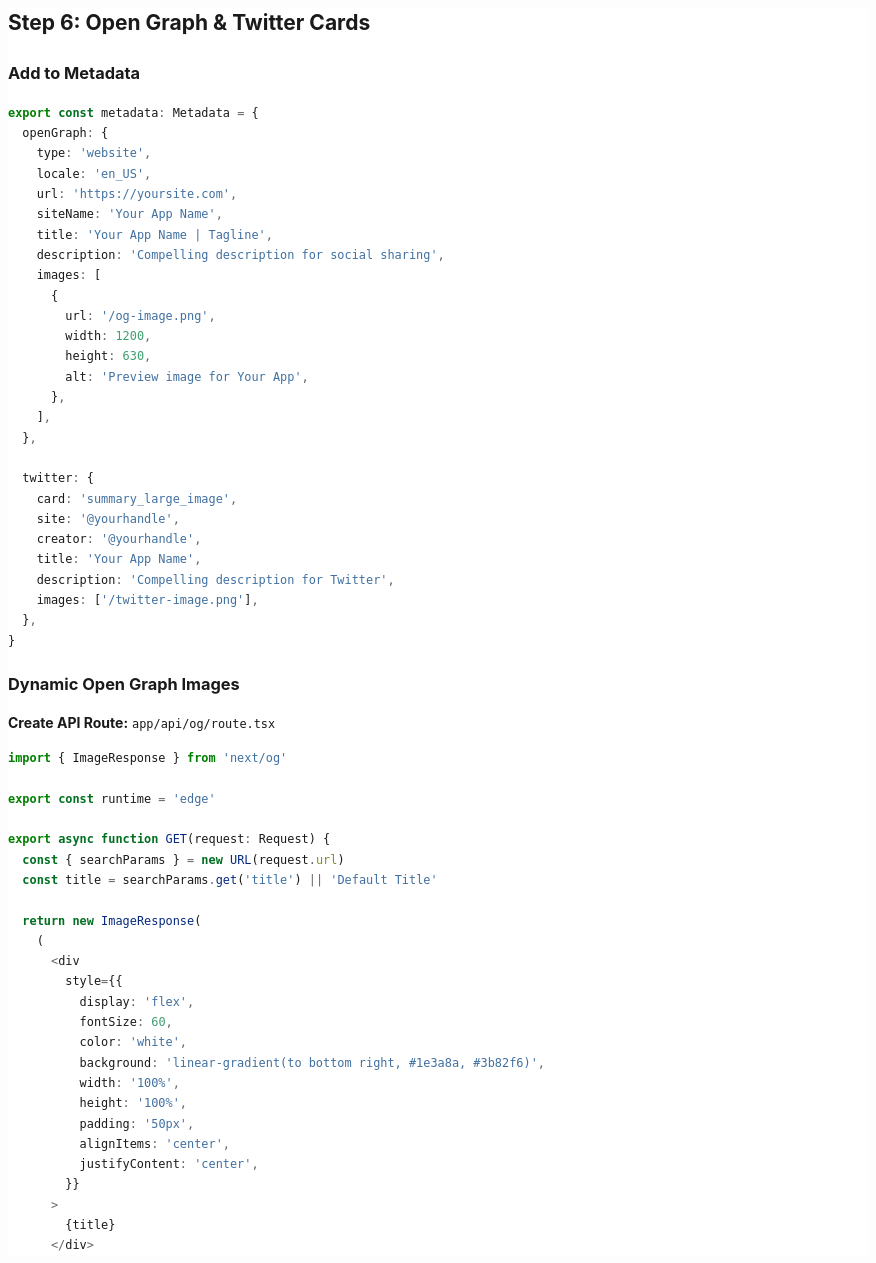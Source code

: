 ## Step 6: Open Graph & Twitter Cards

### Add to Metadata

```typescript
export const metadata: Metadata = {
  openGraph: {
    type: 'website',
    locale: 'en_US',
    url: 'https://yoursite.com',
    siteName: 'Your App Name',
    title: 'Your App Name | Tagline',
    description: 'Compelling description for social sharing',
    images: [
      {
        url: '/og-image.png',
        width: 1200,
        height: 630,
        alt: 'Preview image for Your App',
      },
    ],
  },
  
  twitter: {
    card: 'summary_large_image',
    site: '@yourhandle',
    creator: '@yourhandle',
    title: 'Your App Name',
    description: 'Compelling description for Twitter',
    images: ['/twitter-image.png'],
  },
}
```

### Dynamic Open Graph Images

**Create API Route:** `app/api/og/route.tsx`

```typescript
import { ImageResponse } from 'next/og'

export const runtime = 'edge'

export async function GET(request: Request) {
  const { searchParams } = new URL(request.url)
  const title = searchParams.get('title') || 'Default Title'

  return new ImageResponse(
    (
      <div
        style={{
          display: 'flex',
          fontSize: 60,
          color: 'white',
          background: 'linear-gradient(to bottom right, #1e3a8a, #3b82f6)',
          width: '100%',
          height: '100%',
          padding: '50px',
          alignItems: 'center',
          justifyContent: 'center',
        }}
      >
        {title}
      </div>
```